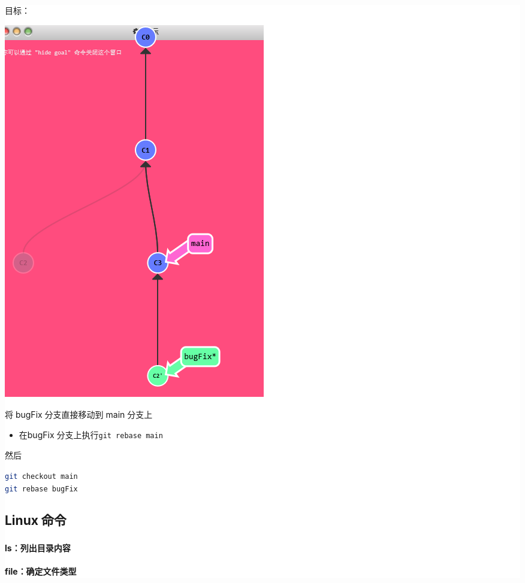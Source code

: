目标：

![image-20210117175541222](每日必学.assets/image-20210117175541222.png)



将 bugFix 分支直接移动到 main 分支上

-   在bugFix 分支上执行`git rebase main`

然后

```bash
git checkout main
git rebase bugFix
```

## Linux 命令

#### **ls**：列出目录内容

#### **file**：确定文件类型
